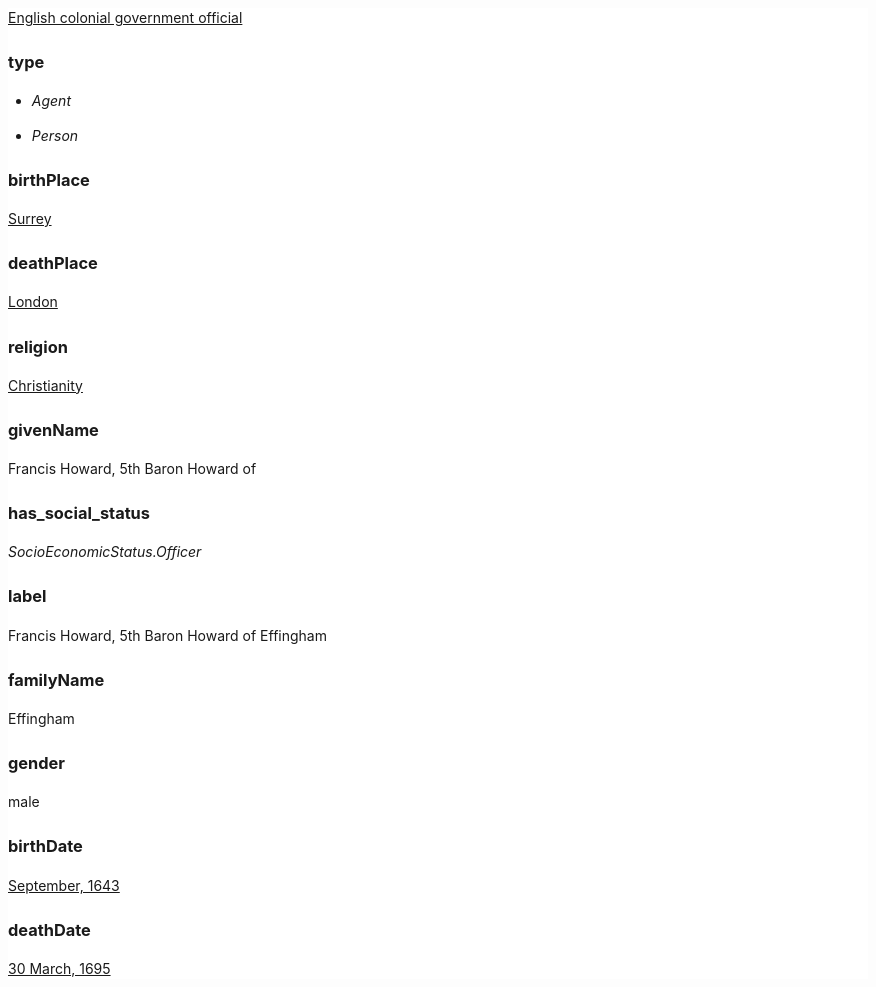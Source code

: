 
[English colonial government official](#English-colonial-government-official)

### type

 - *Agent*

 - *Person*

### birthPlace


[Surrey](#Surrey)

### deathPlace


[London](#London)

### religion


[Christianity](#Christianity)

### givenName


Francis Howard, 5th Baron Howard of

### has_social_status


*SocioEconomicStatus.Officer*

### label


Francis Howard, 5th Baron Howard of Effingham

### familyName


Effingham

### gender


male

### birthDate


[September, 1643](#September-1643)

### deathDate


[30 March, 1695](#30-March-1695)
